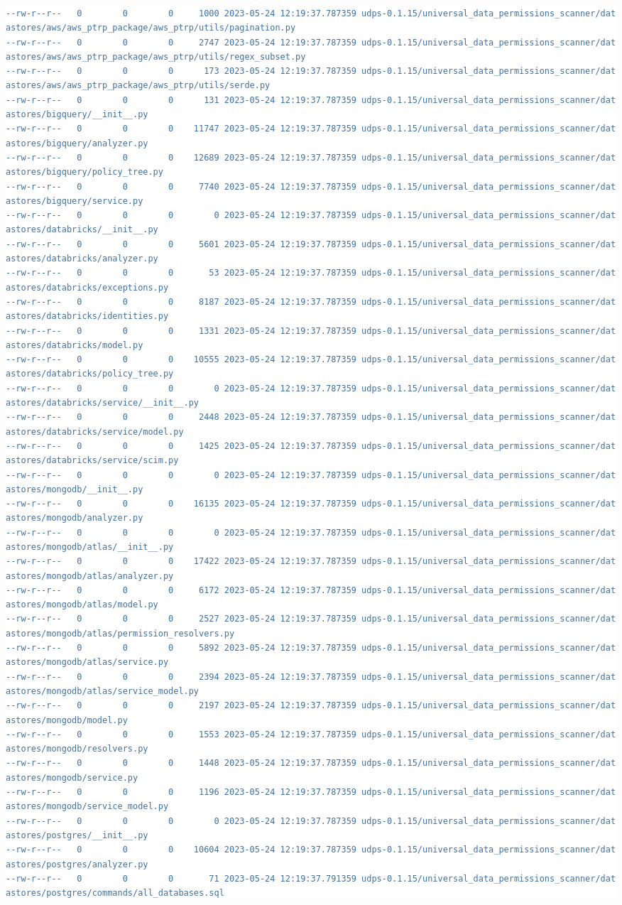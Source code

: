 ```diff
--rw-r--r--   0        0        0     1000 2023-05-24 12:19:37.787359 udps-0.1.15/universal_data_permissions_scanner/datastores/aws/aws_ptrp_package/aws_ptrp/utils/pagination.py
--rw-r--r--   0        0        0     2747 2023-05-24 12:19:37.787359 udps-0.1.15/universal_data_permissions_scanner/datastores/aws/aws_ptrp_package/aws_ptrp/utils/regex_subset.py
--rw-r--r--   0        0        0      173 2023-05-24 12:19:37.787359 udps-0.1.15/universal_data_permissions_scanner/datastores/aws/aws_ptrp_package/aws_ptrp/utils/serde.py
--rw-r--r--   0        0        0      131 2023-05-24 12:19:37.787359 udps-0.1.15/universal_data_permissions_scanner/datastores/bigquery/__init__.py
--rw-r--r--   0        0        0    11747 2023-05-24 12:19:37.787359 udps-0.1.15/universal_data_permissions_scanner/datastores/bigquery/analyzer.py
--rw-r--r--   0        0        0    12689 2023-05-24 12:19:37.787359 udps-0.1.15/universal_data_permissions_scanner/datastores/bigquery/policy_tree.py
--rw-r--r--   0        0        0     7740 2023-05-24 12:19:37.787359 udps-0.1.15/universal_data_permissions_scanner/datastores/bigquery/service.py
--rw-r--r--   0        0        0        0 2023-05-24 12:19:37.787359 udps-0.1.15/universal_data_permissions_scanner/datastores/databricks/__init__.py
--rw-r--r--   0        0        0     5601 2023-05-24 12:19:37.787359 udps-0.1.15/universal_data_permissions_scanner/datastores/databricks/analyzer.py
--rw-r--r--   0        0        0       53 2023-05-24 12:19:37.787359 udps-0.1.15/universal_data_permissions_scanner/datastores/databricks/exceptions.py
--rw-r--r--   0        0        0     8187 2023-05-24 12:19:37.787359 udps-0.1.15/universal_data_permissions_scanner/datastores/databricks/identities.py
--rw-r--r--   0        0        0     1331 2023-05-24 12:19:37.787359 udps-0.1.15/universal_data_permissions_scanner/datastores/databricks/model.py
--rw-r--r--   0        0        0    10555 2023-05-24 12:19:37.787359 udps-0.1.15/universal_data_permissions_scanner/datastores/databricks/policy_tree.py
--rw-r--r--   0        0        0        0 2023-05-24 12:19:37.787359 udps-0.1.15/universal_data_permissions_scanner/datastores/databricks/service/__init__.py
--rw-r--r--   0        0        0     2448 2023-05-24 12:19:37.787359 udps-0.1.15/universal_data_permissions_scanner/datastores/databricks/service/model.py
--rw-r--r--   0        0        0     1425 2023-05-24 12:19:37.787359 udps-0.1.15/universal_data_permissions_scanner/datastores/databricks/service/scim.py
--rw-r--r--   0        0        0        0 2023-05-24 12:19:37.787359 udps-0.1.15/universal_data_permissions_scanner/datastores/mongodb/__init__.py
--rw-r--r--   0        0        0    16135 2023-05-24 12:19:37.787359 udps-0.1.15/universal_data_permissions_scanner/datastores/mongodb/analyzer.py
--rw-r--r--   0        0        0        0 2023-05-24 12:19:37.787359 udps-0.1.15/universal_data_permissions_scanner/datastores/mongodb/atlas/__init__.py
--rw-r--r--   0        0        0    17422 2023-05-24 12:19:37.787359 udps-0.1.15/universal_data_permissions_scanner/datastores/mongodb/atlas/analyzer.py
--rw-r--r--   0        0        0     6172 2023-05-24 12:19:37.787359 udps-0.1.15/universal_data_permissions_scanner/datastores/mongodb/atlas/model.py
--rw-r--r--   0        0        0     2527 2023-05-24 12:19:37.787359 udps-0.1.15/universal_data_permissions_scanner/datastores/mongodb/atlas/permission_resolvers.py
--rw-r--r--   0        0        0     5892 2023-05-24 12:19:37.787359 udps-0.1.15/universal_data_permissions_scanner/datastores/mongodb/atlas/service.py
--rw-r--r--   0        0        0     2394 2023-05-24 12:19:37.787359 udps-0.1.15/universal_data_permissions_scanner/datastores/mongodb/atlas/service_model.py
--rw-r--r--   0        0        0     2197 2023-05-24 12:19:37.787359 udps-0.1.15/universal_data_permissions_scanner/datastores/mongodb/model.py
--rw-r--r--   0        0        0     1553 2023-05-24 12:19:37.787359 udps-0.1.15/universal_data_permissions_scanner/datastores/mongodb/resolvers.py
--rw-r--r--   0        0        0     1448 2023-05-24 12:19:37.787359 udps-0.1.15/universal_data_permissions_scanner/datastores/mongodb/service.py
--rw-r--r--   0        0        0     1196 2023-05-24 12:19:37.787359 udps-0.1.15/universal_data_permissions_scanner/datastores/mongodb/service_model.py
--rw-r--r--   0        0        0        0 2023-05-24 12:19:37.787359 udps-0.1.15/universal_data_permissions_scanner/datastores/postgres/__init__.py
--rw-r--r--   0        0        0    10604 2023-05-24 12:19:37.787359 udps-0.1.15/universal_data_permissions_scanner/datastores/postgres/analyzer.py
--rw-r--r--   0        0        0       71 2023-05-24 12:19:37.791359 udps-0.1.15/universal_data_permissions_scanner/datastores/postgres/commands/all_databases.sql
```